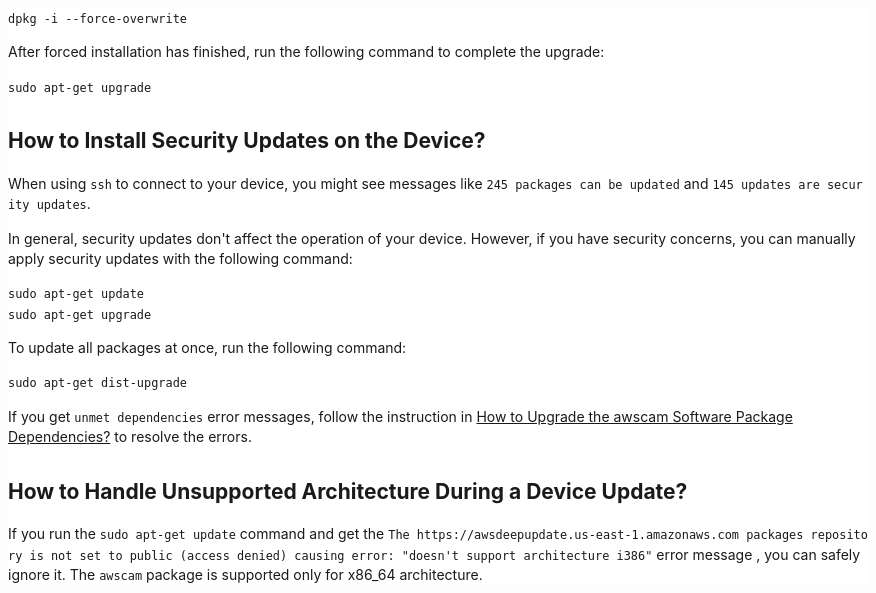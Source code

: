 ```
dpkg -i --force-overwrite
```

After forced installation has finished, run the following command to complete the upgrade:

```
sudo apt-get upgrade
```

## How to Install Security Updates on the Device?<a name="troubleshooting-device-software-security-updates"></a>

When using `ssh` to connect to your device, you might see messages like `245 packages can be updated` and `145 updates are security updates`\.

In general, security updates don't affect the operation of your device\. However, if you have security concerns, you can manually apply security updates with the following command:

```
sudo apt-get update
sudo apt-get upgrade
```

To update all packages at once, run the following command:

```
sudo apt-get dist-upgrade
```

If you get `unmet dependencies` error messages, follow the instruction in [How to Upgrade the awscam Software Package Dependencies?](#troubleshooting-device-software-awscam-dependencies) to resolve the errors\.

## How to Handle Unsupported Architecture During a Device Update?<a name="troubleshooting-device-software-unsupported-architecture"></a>

If you run the `sudo apt-get update` command and get the `The https://awsdeepupdate.us-east-1.amazonaws.com packages repository is not set to public (access denied) causing error: "doesn't support architecture i386"` error message , you can safely ignore it\. The `awscam` package is supported only for x86\_64 architecture\.